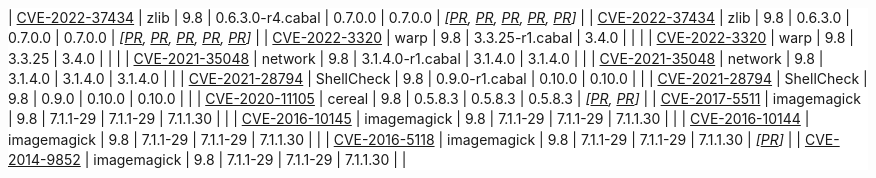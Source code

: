 | [CVE-2022-37434](https://nvd.nist.gov/vuln/detail/CVE-2022-37434) | zlib        | 9.8        | 0.6.3.0-r4.cabal | 0.7.0.0          | 0.7.0.0          | *[[PR](https://github.com/NixOS/nixpkgs/pull/185554), [PR](https://github.com/NixOS/nixpkgs/pull/185613), [PR](https://github.com/NixOS/nixpkgs/pull/185693), [PR](https://github.com/NixOS/nixpkgs/pull/185754), [PR](https://github.com/NixOS/nixpkgs/pull/186941)]* |
| [CVE-2022-37434](https://nvd.nist.gov/vuln/detail/CVE-2022-37434) | zlib        | 9.8        | 0.6.3.0          | 0.7.0.0          | 0.7.0.0          | *[[PR](https://github.com/NixOS/nixpkgs/pull/185554), [PR](https://github.com/NixOS/nixpkgs/pull/185613), [PR](https://github.com/NixOS/nixpkgs/pull/185693), [PR](https://github.com/NixOS/nixpkgs/pull/185754), [PR](https://github.com/NixOS/nixpkgs/pull/186941)]* |
| [CVE-2022-3320](https://nvd.nist.gov/vuln/detail/CVE-2022-3320)   | warp        | 9.8        | 3.3.25-r1.cabal  | 3.4.0            |                  |                                                                                                                                                                                                                                                                        |
| [CVE-2022-3320](https://nvd.nist.gov/vuln/detail/CVE-2022-3320)   | warp        | 9.8        | 3.3.25           | 3.4.0            |                  |                                                                                                                                                                                                                                                                        |
| [CVE-2021-35048](https://nvd.nist.gov/vuln/detail/CVE-2021-35048) | network     | 9.8        | 3.1.4.0-r1.cabal | 3.1.4.0          | 3.1.4.0          |                                                                                                                                                                                                                                                                        |
| [CVE-2021-35048](https://nvd.nist.gov/vuln/detail/CVE-2021-35048) | network     | 9.8        | 3.1.4.0          | 3.1.4.0          | 3.1.4.0          |                                                                                                                                                                                                                                                                        |
| [CVE-2021-28794](https://nvd.nist.gov/vuln/detail/CVE-2021-28794) | ShellCheck  | 9.8        | 0.9.0-r1.cabal   | 0.10.0           | 0.10.0           |                                                                                                                                                                                                                                                                        |
| [CVE-2021-28794](https://nvd.nist.gov/vuln/detail/CVE-2021-28794) | ShellCheck  | 9.8        | 0.9.0            | 0.10.0           | 0.10.0           |                                                                                                                                                                                                                                                                        |
| [CVE-2020-11105](https://nvd.nist.gov/vuln/detail/CVE-2020-11105) | cereal      | 9.8        | 0.5.8.3          | 0.5.8.3          | 0.5.8.3          | *[[PR](https://github.com/NixOS/nixpkgs/pull/121574), [PR](https://github.com/NixOS/nixpkgs/pull/84664)]*                                                                                                                                                              |
| [CVE-2017-5511](https://nvd.nist.gov/vuln/detail/CVE-2017-5511)   | imagemagick | 9.8        | 7.1.1-29         | 7.1.1-29         | 7.1.1.30         |                                                                                                                                                                                                                                                                        |
| [CVE-2016-10145](https://nvd.nist.gov/vuln/detail/CVE-2016-10145) | imagemagick | 9.8        | 7.1.1-29         | 7.1.1-29         | 7.1.1.30         |                                                                                                                                                                                                                                                                        |
| [CVE-2016-10144](https://nvd.nist.gov/vuln/detail/CVE-2016-10144) | imagemagick | 9.8        | 7.1.1-29         | 7.1.1-29         | 7.1.1.30         |                                                                                                                                                                                                                                                                        |
| [CVE-2016-5118](https://nvd.nist.gov/vuln/detail/CVE-2016-5118)   | imagemagick | 9.8        | 7.1.1-29         | 7.1.1-29         | 7.1.1.30         | *[[PR](https://github.com/NixOS/nixpkgs/pull/298535)]*                                                                                                                                                                                                                 |
| [CVE-2014-9852](https://nvd.nist.gov/vuln/detail/CVE-2014-9852)   | imagemagick | 9.8        | 7.1.1-29         | 7.1.1-29         | 7.1.1.30         |                                                                                                                                                                                                                                                                        |